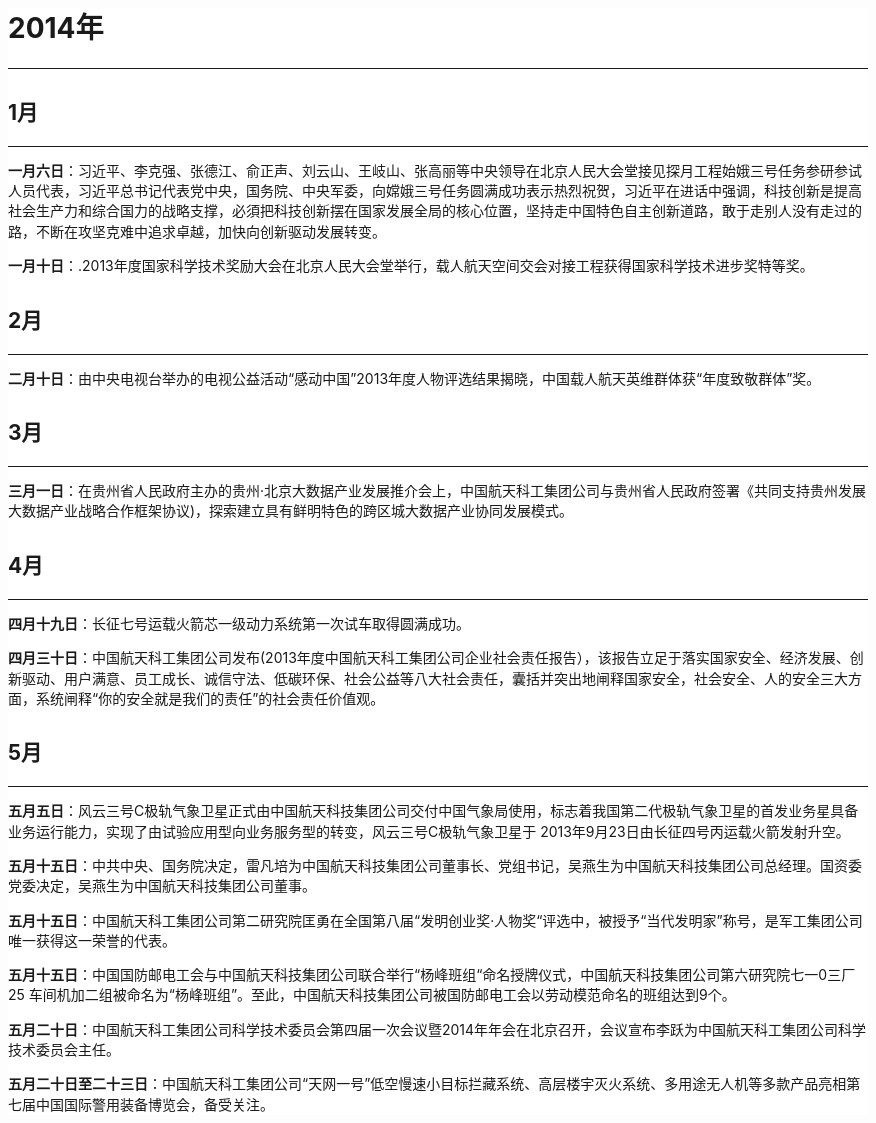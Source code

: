 # 2014年

---

## 1月

---

**一月六日**：习近平、李克强、张德江、俞正声、刘云山、王岐山、张高丽等中央领导在北京人民大会堂接见探月工程始娥三号任务参研参试人员代表，习近平总书记代表党中央，国务院、中央军委，向嫦娥三号任务圆满成功表示热烈祝贺，习近平在进话中强调，科技创新是提高社会生产力和综合国力的战略支撑，必須把科技创新摆在国家发展全局的核心位置，坚持走中国特色自主创新道路，敢于走别人没有走过的路，不断在攻坚克难中追求卓越，加快向创新驱动发展转变。

**一月十日**：.2013年度国家科学技术奖励大会在北京人民大会堂举行，载人航天空间交会对接工程获得国家科学技术进步奖特等奖。

## 2月

---

**二月十日**：由中央电视台举办的电视公益活动“感动中国”2013年度人物评选结果揭晓，中国载人航天英维群体获“年度致敬群体”奖。

## 3月

---

**三月一日**：在贵州省人民政府主办的贵州·北京大数据产业发展推介会上，中国航天科工集团公司与贵州省人民政府签署《共同支持贵州发展大数据产业战略合作框架协议)，探索建立具有鲜明特色的跨区城大数据产业协同发展模式。

## 4月

---

**四月十九日**：长征七号运载火箭芯一级动力系统第一次试车取得圆满成功。

**四月三十日**：中国航天科工集团公司发布(2013年度中国航天科工集团公司企业社会责任报告），该报告立足于落实国家安全、经济发展、创新驱动、用户满意、员工成长、诚信守法、低碳环保、社会公益等八大社会责任，囊括并突出地闸释国家安全，社会安全、人的安全三大方面，系统闸释“你的安全就是我们的责任”的社会责任价值观。

## 5月

---

**五月五日**：风云三号C极轨气象卫星正式由中国航天科技集团公司交付中国气象局使用，标志着我国第二代极轨气象卫星的首发业务星具备业务运行能力，实现了由试验应用型向业务服务型的转变，风云三号C极轨气象卫星于 2013年9月23日由长征四号丙运载火箭发射升空。

**五月十五日**：中共中央、国务院决定，雷凡培为中国航天科技集团公司董事长、党组书记，吴燕生为中国航天科技集团公司总经理。国资委党委决定，吴燕生为中国航天科技集团公司董事。

**五月十五日**：中国航天科工集团公司第二研究院匡勇在全国第八届“发明创业奖·人物奖“评选中，被授予“当代发明家”称号，是军工集团公司唯一获得这一荣誉的代表。

**五月十五日**：中国国防邮电工会与中国航天科技集团公司联合举行“杨峰班组“命名授牌仪式，中国航天科技集团公司第六研究院七一0三厂25 车间机加二组被命名为“杨峰班组”。至此，中国航天科技集团公司被国防邮电工会以劳动模范命名的班组达到9个。

**五月二十日**：中国航天科工集团公司科学技术委员会第四届一次会议暨2014年年会在北京召开，会议宣布李跃为中国航天科工集团公司科学技术委员会主任。

**五月二十日至二十三日**：中国航天科工集团公司“天网一号”低空慢速小目标拦藏系统、高层楼宇灭火系统、多用途无人机等多款产品亮相第七届中国国际警用装备博览会，备受关注。
